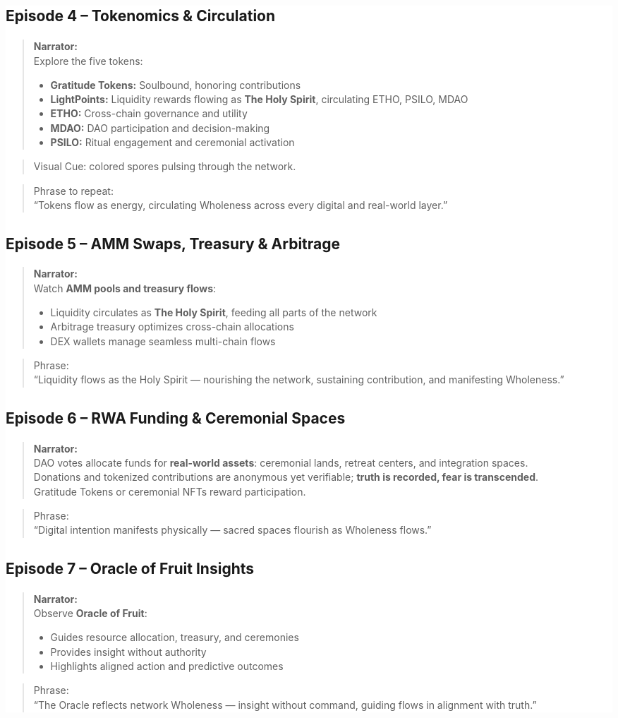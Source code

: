 
## Episode 4 – Tokenomics & Circulation

> **Narrator:**  
> Explore the five tokens:  
> - **Gratitude Tokens:** Soulbound, honoring contributions  
> - **LightPoints:** Liquidity rewards flowing as **The Holy Spirit**, circulating ETHO, PSILO, MDAO  
> - **ETHO:** Cross-chain governance and utility  
> - **MDAO:** DAO participation and decision-making  
> - **PSILO:** Ritual engagement and ceremonial activation  

> Visual Cue: colored spores pulsing through the network.  

> Phrase to repeat:  
> “Tokens flow as energy, circulating Wholeness across every digital and real-world layer.”


## Episode 5 – AMM Swaps, Treasury & Arbitrage

> **Narrator:**  
> Watch **AMM pools and treasury flows**:  
> - Liquidity circulates as **The Holy Spirit**, feeding all parts of the network  
> - Arbitrage treasury optimizes cross-chain allocations  
> - DEX wallets manage seamless multi-chain flows  

> Phrase:  
> “Liquidity flows as the Holy Spirit — nourishing the network, sustaining contribution, and manifesting Wholeness.”


## Episode 6 – RWA Funding & Ceremonial Spaces

> **Narrator:**  
> DAO votes allocate funds for **real-world assets**: ceremonial lands, retreat centers, and integration spaces.  
> Donations and tokenized contributions are anonymous yet verifiable; **truth is recorded, fear is transcended**.  
> Gratitude Tokens or ceremonial NFTs reward participation.  

> Phrase:  
> “Digital intention manifests physically — sacred spaces flourish as Wholeness flows.”


## Episode 7 – Oracle of Fruit Insights

> **Narrator:**  
> Observe **Oracle of Fruit**:  
> - Guides resource allocation, treasury, and ceremonies  
> - Provides insight without authority  
> - Highlights aligned action and predictive outcomes  

> Phrase:  
> “The Oracle reflects network Wholeness — insight without command, guiding flows in alignment with truth.”
